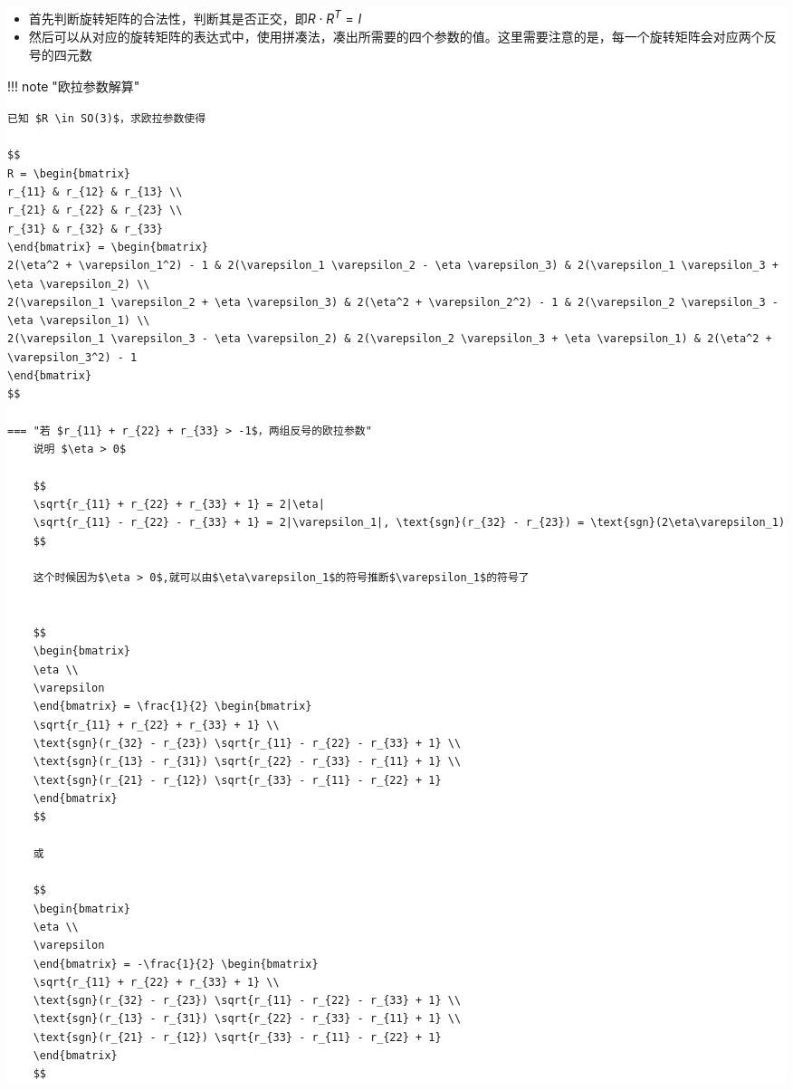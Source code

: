 - 首先判断旋转矩阵的合法性，判断其是否正交，即$R \cdot R^T = I$
- 然后可以从对应的旋转矩阵的表达式中，使用拼凑法，凑出所需要的四个参数的值。这里需要注意的是，每一个旋转矩阵会对应两个反号的四元数


!!! note "欧拉参数解算"

    已知 $R \in SO(3)$，求欧拉参数使得

    $$
    R = \begin{bmatrix}
    r_{11} & r_{12} & r_{13} \\
    r_{21} & r_{22} & r_{23} \\
    r_{31} & r_{32} & r_{33}
    \end{bmatrix} = \begin{bmatrix}
    2(\eta^2 + \varepsilon_1^2) - 1 & 2(\varepsilon_1 \varepsilon_2 - \eta \varepsilon_3) & 2(\varepsilon_1 \varepsilon_3 + \eta \varepsilon_2) \\
    2(\varepsilon_1 \varepsilon_2 + \eta \varepsilon_3) & 2(\eta^2 + \varepsilon_2^2) - 1 & 2(\varepsilon_2 \varepsilon_3 - \eta \varepsilon_1) \\
    2(\varepsilon_1 \varepsilon_3 - \eta \varepsilon_2) & 2(\varepsilon_2 \varepsilon_3 + \eta \varepsilon_1) & 2(\eta^2 + \varepsilon_3^2) - 1
    \end{bmatrix}
    $$

    === "若 $r_{11} + r_{22} + r_{33} > -1$，两组反号的欧拉参数"
        说明 $\eta > 0$

        $$
        \sqrt{r_{11} + r_{22} + r_{33} + 1} = 2|\eta|
        \sqrt{r_{11} - r_{22} - r_{33} + 1} = 2|\varepsilon_1|, \text{sgn}(r_{32} - r_{23}) = \text{sgn}(2\eta\varepsilon_1)
        $$

        这个时候因为$\eta > 0$,就可以由$\eta\varepsilon_1$的符号推断$\varepsilon_1$的符号了


        $$
        \begin{bmatrix}
        \eta \\
        \varepsilon
        \end{bmatrix} = \frac{1}{2} \begin{bmatrix}
        \sqrt{r_{11} + r_{22} + r_{33} + 1} \\
        \text{sgn}(r_{32} - r_{23}) \sqrt{r_{11} - r_{22} - r_{33} + 1} \\
        \text{sgn}(r_{13} - r_{31}) \sqrt{r_{22} - r_{33} - r_{11} + 1} \\
        \text{sgn}(r_{21} - r_{12}) \sqrt{r_{33} - r_{11} - r_{22} + 1}
        \end{bmatrix}
        $$

        或

        $$
        \begin{bmatrix}
        \eta \\
        \varepsilon
        \end{bmatrix} = -\frac{1}{2} \begin{bmatrix}
        \sqrt{r_{11} + r_{22} + r_{33} + 1} \\
        \text{sgn}(r_{32} - r_{23}) \sqrt{r_{11} - r_{22} - r_{33} + 1} \\
        \text{sgn}(r_{13} - r_{31}) \sqrt{r_{22} - r_{33} - r_{11} + 1} \\
        \text{sgn}(r_{21} - r_{12}) \sqrt{r_{33} - r_{11} - r_{22} + 1}
        \end{bmatrix}
        $$
        